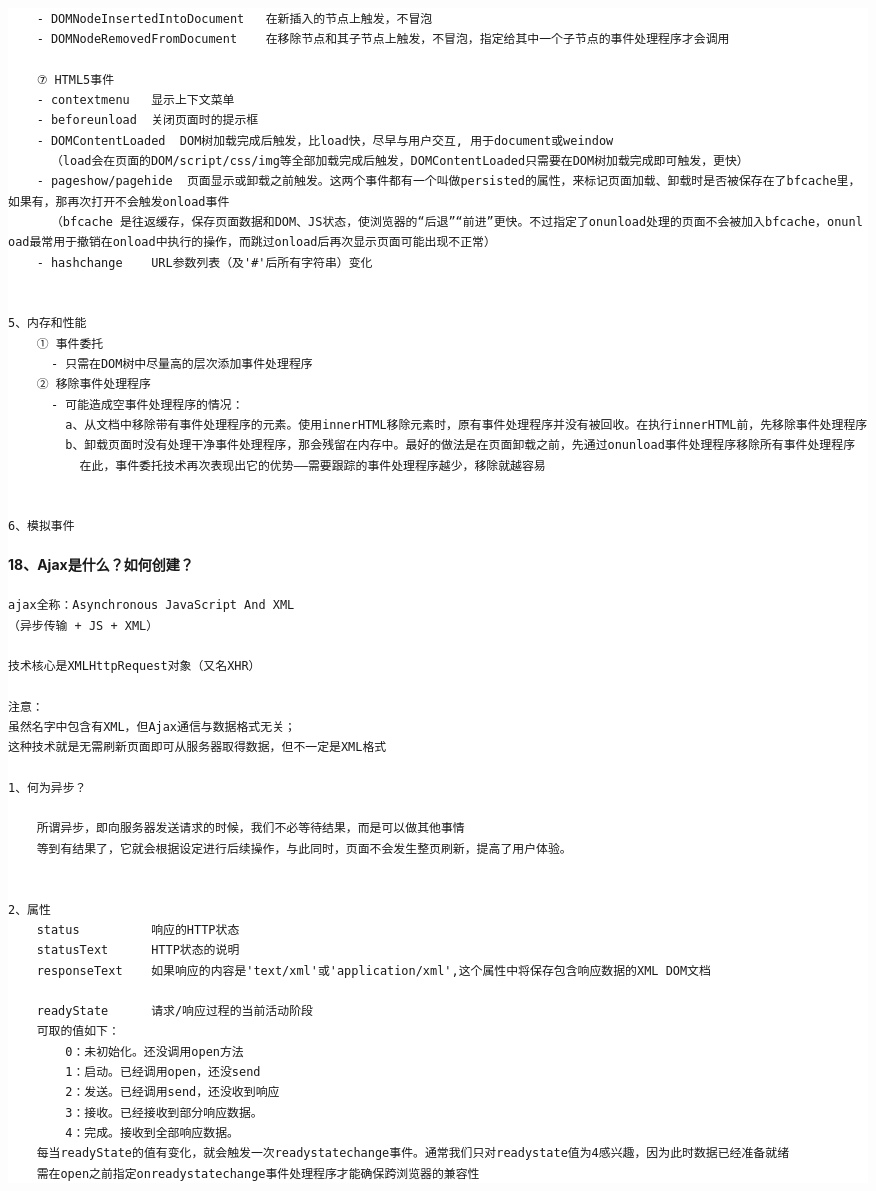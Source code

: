         - DOMNodeInsertedIntoDocument   在新插入的节点上触发，不冒泡
        - DOMNodeRemovedFromDocument    在移除节点和其子节点上触发，不冒泡，指定给其中一个子节点的事件处理程序才会调用
        
        ⑦ HTML5事件
        - contextmenu   显示上下文菜单
        - beforeunload  关闭页面时的提示框
        - DOMContentLoaded  DOM树加载完成后触发，比load快，尽早与用户交互, 用于document或weindow
          （load会在页面的DOM/script/css/img等全部加载完成后触发，DOMContentLoaded只需要在DOM树加载完成即可触发，更快）
        - pageshow/pagehide  页面显示或卸载之前触发。这两个事件都有一个叫做persisted的属性，来标记页面加载、卸载时是否被保存在了bfcache里，如果有，那再次打开不会触发onload事件
          （bfcache 是往返缓存，保存页面数据和DOM、JS状态，使浏览器的“后退”“前进”更快。不过指定了onunload处理的页面不会被加入bfcache，onunload最常用于撤销在onload中执行的操作，而跳过onload后再次显示页面可能出现不正常）
        - hashchange    URL参数列表（及'#'后所有字符串）变化
        
    
    5、内存和性能      
        ① 事件委托 
          - 只需在DOM树中尽量高的层次添加事件处理程序
        ② 移除事件处理程序
          - 可能造成空事件处理程序的情况：
            a、从文档中移除带有事件处理程序的元素。使用innerHTML移除元素时，原有事件处理程序并没有被回收。在执行innerHTML前，先移除事件处理程序
            b、卸载页面时没有处理干净事件处理程序，那会残留在内存中。最好的做法是在页面卸载之前，先通过onunload事件处理程序移除所有事件处理程序
              在此，事件委托技术再次表现出它的优势——需要跟踪的事件处理程序越少，移除就越容易
              
    
    6、模拟事件      
          
#### 18、Ajax是什么？如何创建？
    ajax全称：Asynchronous JavaScript And XML
    （异步传输 + JS + XML）
    
    技术核心是XMLHttpRequest对象（又名XHR）
    
    注意：
    虽然名字中包含有XML，但Ajax通信与数据格式无关；
    这种技术就是无需刷新页面即可从服务器取得数据，但不一定是XML格式
    
    1、何为异步？
    
        所谓异步，即向服务器发送请求的时候，我们不必等待结果，而是可以做其他事情
        等到有结果了，它就会根据设定进行后续操作，与此同时，页面不会发生整页刷新，提高了用户体验。
    
    
    2、属性
        status          响应的HTTP状态
        statusText      HTTP状态的说明
        responseText    如果响应的内容是'text/xml'或'application/xml',这个属性中将保存包含响应数据的XML DOM文档
        
        readyState      请求/响应过程的当前活动阶段
        可取的值如下：
            0：未初始化。还没调用open方法
            1：启动。已经调用open，还没send
            2：发送。已经调用send，还没收到响应
            3：接收。已经接收到部分响应数据。
            4：完成。接收到全部响应数据。
        每当readyState的值有变化，就会触发一次readystatechange事件。通常我们只对readystate值为4感兴趣，因为此时数据已经准备就绪
        需在open之前指定onreadystatechange事件处理程序才能确保跨浏览器的兼容性
    